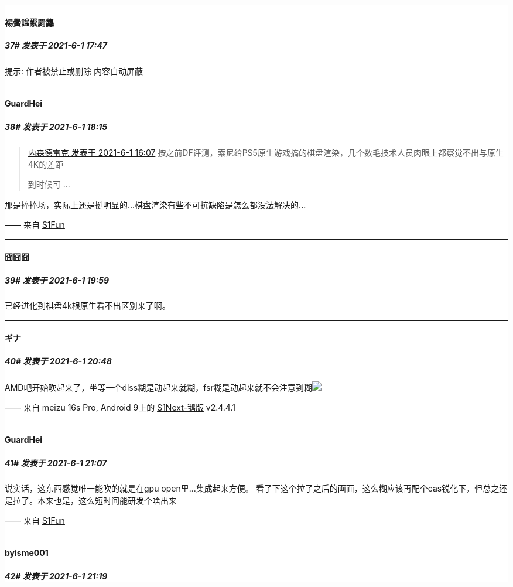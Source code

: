 *****

####  裼黌諡綤罽龘  
##### 37#       发表于 2021-6-1 17:47

提示: 作者被禁止或删除 内容自动屏蔽


*****

####  GuardHei  
##### 38#       发表于 2021-6-1 18:15


<blockquote><a href="httphttps://bbs.saraba1st.com/2b/forum.php?mod=redirect&amp;goto=findpost&amp;pid=51441113&amp;ptid=2007359" target="_blank">内森德雷克 发表于 2021-6-1 16:07</a>
按之前DF评测，索尼给PS5原生游戏搞的棋盘渲染，几个数毛技术人员肉眼上都察觉不出与原生4K的差距

到时候可 ...</blockquote>
那是捧捧场，实际上还是挺明显的...棋盘渲染有些不可抗缺陷是怎么都没法解决的...

—— 来自 [S1Fun](https://s1fun.koalcat.com)


*****

####  囧囧囧  
##### 39#       发表于 2021-6-1 19:59


已经进化到棋盘4k根原生看不出区别来了啊。


*****

####  ギナ  
##### 40#       发表于 2021-6-1 20:48


AMD吧开始吹起来了，坐等一个dlss糊是动起来就糊，fsr糊是动起来就不会注意到糊<img src="https://static.saraba1st.com/image/smiley/face2017/053.png" referrerpolicy="no-referrer">

—— 来自 meizu 16s Pro, Android 9上的 [S1Next-鹅版](https://github.com/ykrank/S1-Next/releases) v2.4.4.1


*****

####  GuardHei  
##### 41#       发表于 2021-6-1 21:07


说实话，这东西感觉唯一能吹的就是在gpu open里...集成起来方便。
看了下这个拉了之后的画面，这么糊应该再配个cas锐化下，但总之还是拉了。本来也是，这么短时间能研发个啥出来

—— 来自 [S1Fun](https://s1fun.koalcat.com)


*****

####  byisme001  
##### 42#       发表于 2021-6-1 21:19

